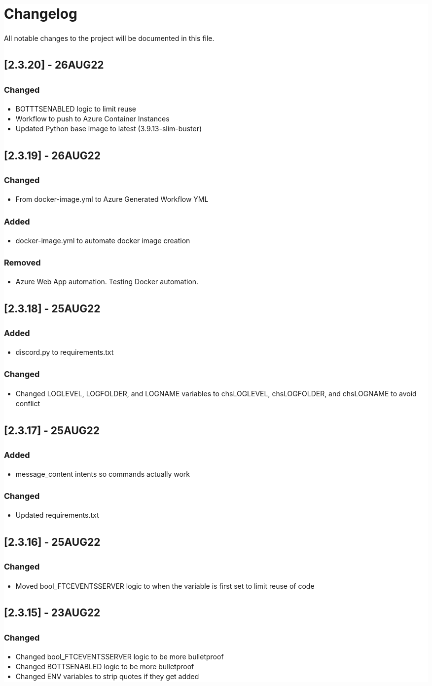 # Changelog

All notable changes to the project will be documented in this file.

## [2.3.20] - 26AUG22
### Changed
- BOTTTSENABLED logic to limit reuse
- Workflow to push to Azure Container Instances
- Updated Python base image to latest (3.9.13-slim-buster)

## [2.3.19] - 26AUG22
### Changed
- From docker-image.yml to Azure Generated Workflow YML

### Added
- docker-image.yml to automate docker image creation

### Removed
- Azure Web App automation. Testing Docker automation.

## [2.3.18] - 25AUG22
### Added
- discord.py to requirements.txt

### Changed
- Changed LOGLEVEL, LOGFOLDER, and LOGNAME variables to chsLOGLEVEL, chsLOGFOLDER, and chsLOGNAME to avoid conflict


## [2.3.17] - 25AUG22
### Added
- message_content intents so commands actually work

### Changed
- Updated requirements.txt

## [2.3.16] - 25AUG22
### Changed
- Moved bool_FTCEVENTSSERVER logic to when the variable is first set to limit reuse of code

## [2.3.15] - 23AUG22
### Changed
- Changed bool_FTCEVENTSSERVER logic to be more bulletproof
- Changed BOTTSENABLED logic to be more bulletproof
- Changed ENV variables to strip quotes if they get added
